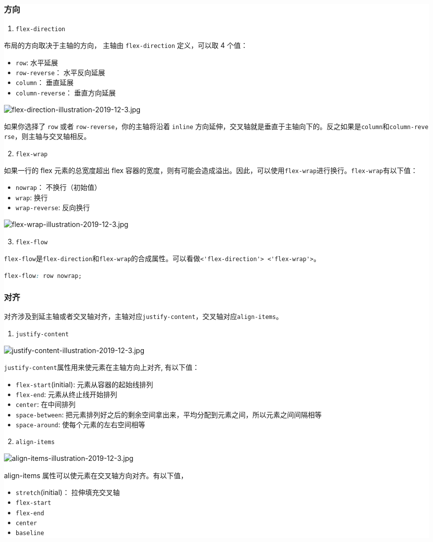 ### 方向

1. `flex-direction`

布局的方向取决于主轴的方向， 主轴由 `flex-direction` 定义，可以取 4 个值：

- `row`: 水平延展
- `row-reverse`： 水平反向延展
- `column`： 垂直延展
- `column-reverse`： 垂直方向延展

![flex-direction-illustration-2019-12-3.jpg](https://allin-bucket.oss-cn-beijing.aliyuncs.com/blog/flex-direction-illustration-2019-12-3.jpg?x-oss-process=style/alin)

如果你选择了 `row` 或者 `row-reverse`，你的主轴将沿着 `inline` 方向延伸，交叉轴就是垂直于主轴向下的。反之如果是`column`和`column-reverse`，则主轴与交叉轴相反。

2. `flex-wrap`

如果一行的 flex 元素的总宽度超出 flex 容器的宽度，则有可能会造成溢出。因此，可以使用`flex-wrap`进行换行。`flex-wrap`有以下值：

- `nowrap`： 不换行（初始值）
- `wrap`: 换行
- `wrap-reverse`: 反向换行

![flex-wrap-illustration-2019-12-3.jpg](https://allin-bucket.oss-cn-beijing.aliyuncs.com/blog/flex-wrap-illustration-2019-12-3.jpg?x-oss-process=style/alin)

3. `flex-flow`

`flex-flow`是`flex-direction`和`flex-wrap`的合成属性。可以看做`<'flex-direction'> <'flex-wrap'>`。

```css
flex-flow: row nowrap;
```

### 对齐

对齐涉及到延主轴或者交叉轴对齐，主轴对应`justify-content`，交叉轴对应`align-items`。

1. `justify-content`

![justify-content-illustration-2019-12-3.jpg](https://allin-bucket.oss-cn-beijing.aliyuncs.com/blog/justify-content-illustration-2019-12-3.jpg?x-oss-process=style/alin)

`justify-content`属性用来使元素在主轴方向上对齐, 有以下值：

- `flex-start`(initial): 元素从容器的起始线排列
- `flex-end`: 元素从终止线开始排列
- `center`: 在中间排列
- `space-between`: 把元素排列好之后的剩余空间拿出来，平均分配到元素之间，所以元素之间间隔相等
- `space-around`: 使每个元素的左右空间相等

2. `align-items`

![align-items-illustration-2019-12-3.jpg](https://allin-bucket.oss-cn-beijing.aliyuncs.com/blog/align-items-illustration-2019-12-3.jpg?x-oss-process=style/alin)

align-items 属性可以使元素在交叉轴方向对齐。有以下值，

- `stretch`(initial)： 拉伸填充交叉轴
- `flex-start`
- `flex-end`
- `center`
- `baseline`
